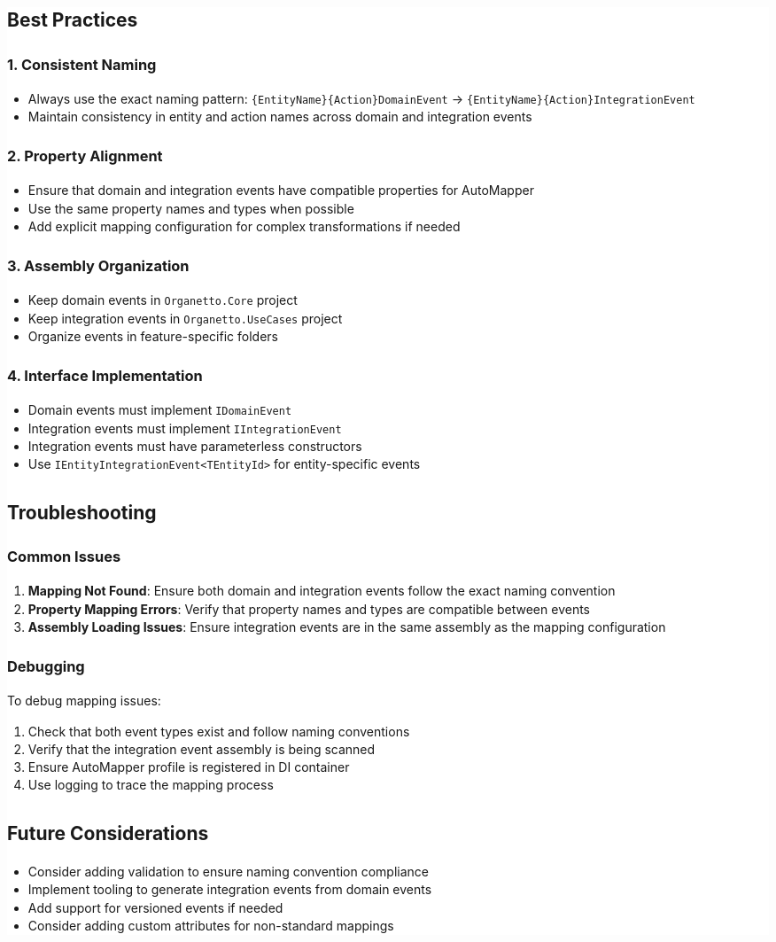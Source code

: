 ## Best Practices

### 1. Consistent Naming
- Always use the exact naming pattern: `{EntityName}{Action}DomainEvent` → `{EntityName}{Action}IntegrationEvent`
- Maintain consistency in entity and action names across domain and integration events

### 2. Property Alignment
- Ensure that domain and integration events have compatible properties for AutoMapper
- Use the same property names and types when possible
- Add explicit mapping configuration for complex transformations if needed

### 3. Assembly Organization
- Keep domain events in `Organetto.Core` project
- Keep integration events in `Organetto.UseCases` project
- Organize events in feature-specific folders

### 4. Interface Implementation
- Domain events must implement `IDomainEvent`
- Integration events must implement `IIntegrationEvent`
- Integration events must have parameterless constructors
- Use `IEntityIntegrationEvent<TEntityId>` for entity-specific events

## Troubleshooting

### Common Issues

1. **Mapping Not Found**: Ensure both domain and integration events follow the exact naming convention
2. **Property Mapping Errors**: Verify that property names and types are compatible between events
3. **Assembly Loading Issues**: Ensure integration events are in the same assembly as the mapping configuration

### Debugging

To debug mapping issues:
1. Check that both event types exist and follow naming conventions
2. Verify that the integration event assembly is being scanned
3. Ensure AutoMapper profile is registered in DI container
4. Use logging to trace the mapping process

## Future Considerations

- Consider adding validation to ensure naming convention compliance
- Implement tooling to generate integration events from domain events
- Add support for versioned events if needed
- Consider adding custom attributes for non-standard mappings